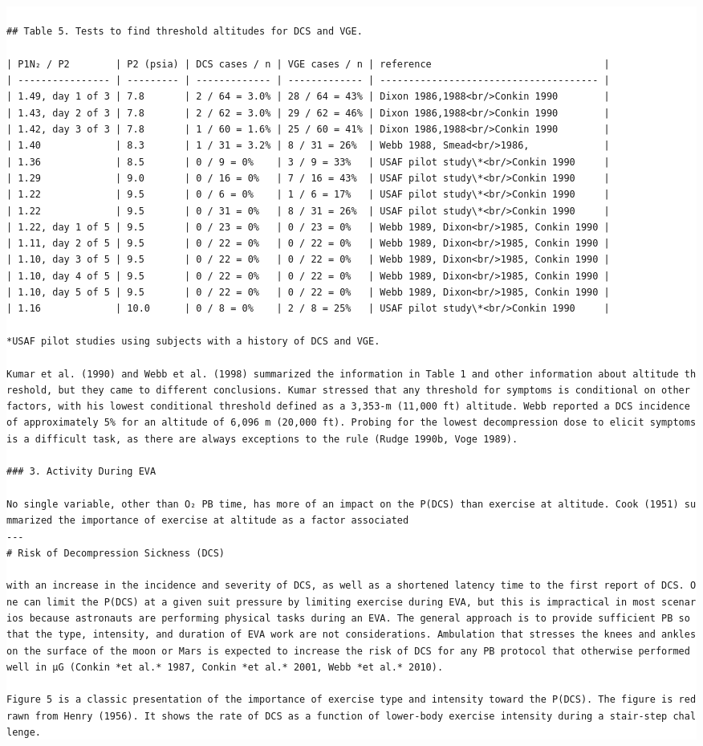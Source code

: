 ``` |

## Table 5. Tests to find threshold altitudes for DCS and VGE.

| P1N₂ / P2        | P2 (psia) | DCS cases / n | VGE cases / n | reference                              |
| ---------------- | --------- | ------------- | ------------- | -------------------------------------- |
| 1.49, day 1 of 3 | 7.8       | 2 / 64 = 3.0% | 28 / 64 = 43% | Dixon 1986,1988<br/>Conkin 1990        |
| 1.43, day 2 of 3 | 7.8       | 2 / 62 = 3.0% | 29 / 62 = 46% | Dixon 1986,1988<br/>Conkin 1990        |
| 1.42, day 3 of 3 | 7.8       | 1 / 60 = 1.6% | 25 / 60 = 41% | Dixon 1986,1988<br/>Conkin 1990        |
| 1.40             | 8.3       | 1 / 31 = 3.2% | 8 / 31 = 26%  | Webb 1988, Smead<br/>1986,             |
| 1.36             | 8.5       | 0 / 9 = 0%    | 3 / 9 = 33%   | USAF pilot study\*<br/>Conkin 1990     |
| 1.29             | 9.0       | 0 / 16 = 0%   | 7 / 16 = 43%  | USAF pilot study\*<br/>Conkin 1990     |
| 1.22             | 9.5       | 0 / 6 = 0%    | 1 / 6 = 17%   | USAF pilot study\*<br/>Conkin 1990     |
| 1.22             | 9.5       | 0 / 31 = 0%   | 8 / 31 = 26%  | USAF pilot study\*<br/>Conkin 1990     |
| 1.22, day 1 of 5 | 9.5       | 0 / 23 = 0%   | 0 / 23 = 0%   | Webb 1989, Dixon<br/>1985, Conkin 1990 |
| 1.11, day 2 of 5 | 9.5       | 0 / 22 = 0%   | 0 / 22 = 0%   | Webb 1989, Dixon<br/>1985, Conkin 1990 |
| 1.10, day 3 of 5 | 9.5       | 0 / 22 = 0%   | 0 / 22 = 0%   | Webb 1989, Dixon<br/>1985, Conkin 1990 |
| 1.10, day 4 of 5 | 9.5       | 0 / 22 = 0%   | 0 / 22 = 0%   | Webb 1989, Dixon<br/>1985, Conkin 1990 |
| 1.10, day 5 of 5 | 9.5       | 0 / 22 = 0%   | 0 / 22 = 0%   | Webb 1989, Dixon<br/>1985, Conkin 1990 |
| 1.16             | 10.0      | 0 / 8 = 0%    | 2 / 8 = 25%   | USAF pilot study\*<br/>Conkin 1990     |

*USAF pilot studies using subjects with a history of DCS and VGE.

Kumar et al. (1990) and Webb et al. (1998) summarized the information in Table 1 and other information about altitude threshold, but they came to different conclusions. Kumar stressed that any threshold for symptoms is conditional on other factors, with his lowest conditional threshold defined as a 3,353-m (11,000 ft) altitude. Webb reported a DCS incidence of approximately 5% for an altitude of 6,096 m (20,000 ft). Probing for the lowest decompression dose to elicit symptoms is a difficult task, as there are always exceptions to the rule (Rudge 1990b, Voge 1989).

### 3. Activity During EVA

No single variable, other than O₂ PB time, has more of an impact on the P(DCS) than exercise at altitude. Cook (1951) summarized the importance of exercise at altitude as a factor associated
---
# Risk of Decompression Sickness (DCS)

with an increase in the incidence and severity of DCS, as well as a shortened latency time to the first report of DCS. One can limit the P(DCS) at a given suit pressure by limiting exercise during EVA, but this is impractical in most scenarios because astronauts are performing physical tasks during an EVA. The general approach is to provide sufficient PB so that the type, intensity, and duration of EVA work are not considerations. Ambulation that stresses the knees and ankles on the surface of the moon or Mars is expected to increase the risk of DCS for any PB protocol that otherwise performed well in μG (Conkin *et al.* 1987, Conkin *et al.* 2001, Webb *et al.* 2010).

Figure 5 is a classic presentation of the importance of exercise type and intensity toward the P(DCS). The figure is redrawn from Henry (1956). It shows the rate of DCS as a function of lower-body exercise intensity during a stair-step challenge.
```